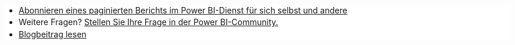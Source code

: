 - [Abonnieren eines paginierten Berichts im Power BI-Dienst für sich selbst und andere](consumer/paginated-reports-subscriptions.md)
- Weitere Fragen? [Stellen Sie Ihre Frage in der Power BI-Community.](https://community.powerbi.com/)    
- [Blogbeitrag lesen](https://powerbi.microsoft.com/blog/introducing-dashboard-email-subscriptions-a-360-degree-view-of-your-business-in-your-inbox-every-day/)
